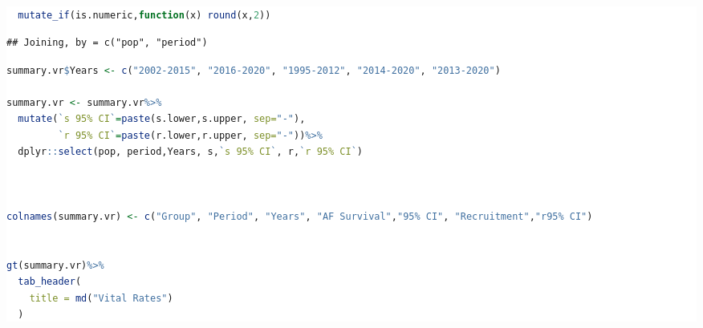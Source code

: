 ``` r
  mutate_if(is.numeric,function(x) round(x,2))
```

    ## Joining, by = c("pop", "period")

``` r
summary.vr$Years <- c("2002-2015", "2016-2020", "1995-2012", "2014-2020", "2013-2020")

summary.vr <- summary.vr%>%
  mutate(`s 95% CI`=paste(s.lower,s.upper, sep="-"),
         `r 95% CI`=paste(r.lower,r.upper, sep="-"))%>%
  dplyr::select(pop, period,Years, s,`s 95% CI`, r,`r 95% CI`)



colnames(summary.vr) <- c("Group", "Period", "Years", "AF Survival","95% CI", "Recruitment","r95% CI")


gt(summary.vr)%>%
  tab_header(
    title = md("Vital Rates")
  ) 
```



<style>html {
  font-family: -apple-system, BlinkMacSystemFont, 'Segoe UI', Roboto, Oxygen, Ubuntu, Cantarell, 'Helvetica Neue', 'Fira Sans', 'Droid Sans', Arial, sans-serif;
}

#gwamduvjsx .gt_table {
  display: table;
  border-collapse: collapse;
  margin-left: auto;
  margin-right: auto;
  color: #333333;
  font-size: 16px;
  background-color: #FFFFFF;
  width: auto;
  border-top-style: solid;
  border-top-width: 2px;
  border-top-color: #A8A8A8;
  border-right-style: none;
  border-right-width: 2px;
  border-right-color: #D3D3D3;
  border-bottom-style: solid;
  border-bottom-width: 2px;
  border-bottom-color: #A8A8A8;
  border-left-style: none;
  border-left-width: 2px;
  border-left-color: #D3D3D3;
}
